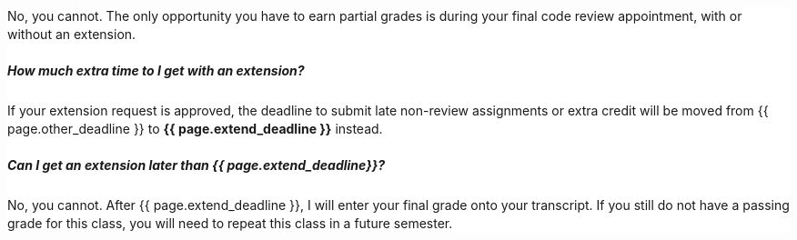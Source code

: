 No, you cannot. The only opportunity you have to earn partial grades is during your final code review appointment, with or without an extension. 

##### How much extra time to I get with an extension?

If your extension request is approved, the deadline to submit late non-review assignments or extra credit will be moved from {{ page.other_deadline }} to **{{ page.extend_deadline }}** instead.

##### Can I get an extension later than {{ page.extend_deadline}}?

No, you cannot. After {{ page.extend_deadline }}, I will enter your final grade onto your transcript. If you still do not have a passing grade for this class, you will need to repeat this class in a future semester.
